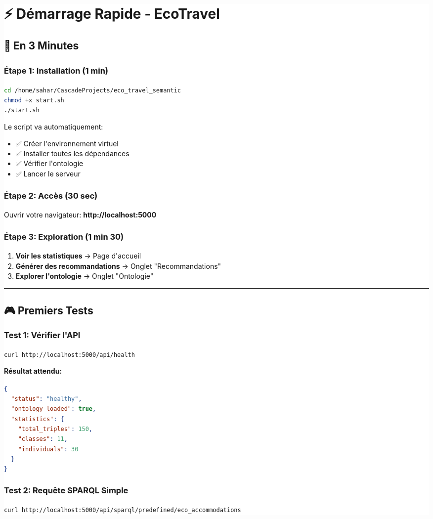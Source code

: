 # ⚡ Démarrage Rapide - EcoTravel

## 🎯 En 3 Minutes

### Étape 1: Installation (1 min)

```bash
cd /home/sahar/CascadeProjects/eco_travel_semantic
chmod +x start.sh
./start.sh
```

Le script va automatiquement:
- ✅ Créer l'environnement virtuel
- ✅ Installer toutes les dépendances
- ✅ Vérifier l'ontologie
- ✅ Lancer le serveur

### Étape 2: Accès (30 sec)

Ouvrir votre navigateur: **http://localhost:5000**

### Étape 3: Exploration (1 min 30)

1. **Voir les statistiques** → Page d'accueil
2. **Générer des recommandations** → Onglet "Recommandations"
3. **Explorer l'ontologie** → Onglet "Ontologie"

---

## 🎮 Premiers Tests

### Test 1: Vérifier l'API
```bash
curl http://localhost:5000/api/health
```

**Résultat attendu:**
```json
{
  "status": "healthy",
  "ontology_loaded": true,
  "statistics": {
    "total_triples": 150,
    "classes": 11,
    "individuals": 30
  }
}
```

### Test 2: Requête SPARQL Simple
```bash
curl http://localhost:5000/api/sparql/predefined/eco_accommodations
```
